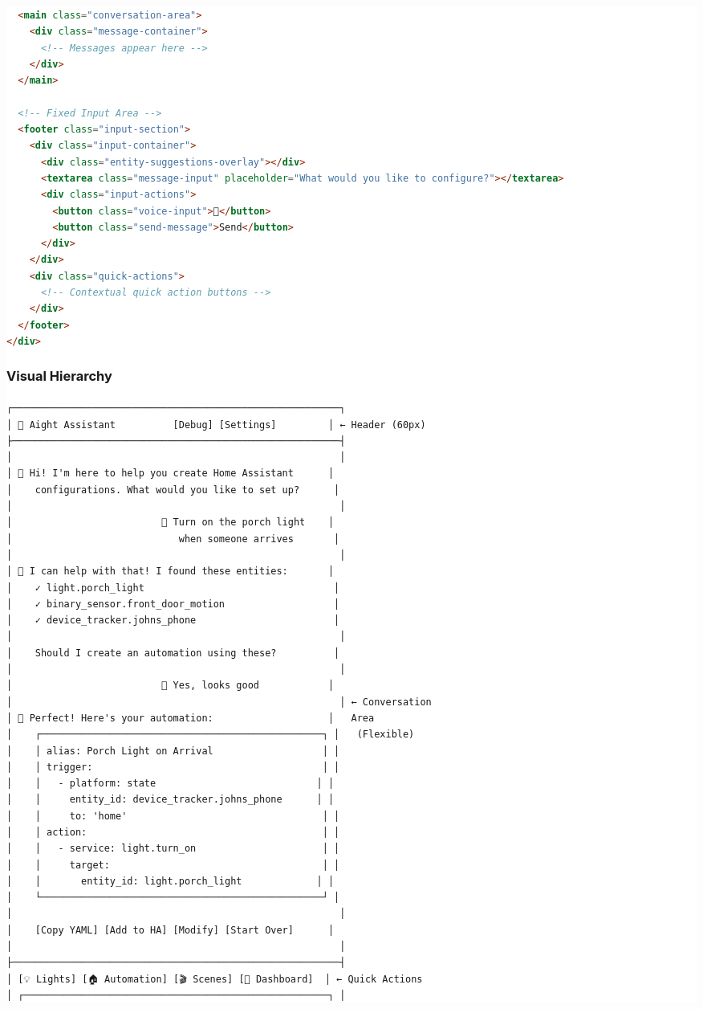 ```html
  <main class="conversation-area">
    <div class="message-container">
      <!-- Messages appear here -->
    </div>
  </main>

  <!-- Fixed Input Area -->
  <footer class="input-section">
    <div class="input-container">
      <div class="entity-suggestions-overlay"></div>
      <textarea class="message-input" placeholder="What would you like to configure?"></textarea>
      <div class="input-actions">
        <button class="voice-input">🎤</button>
        <button class="send-message">Send</button>
      </div>
    </div>
    <div class="quick-actions">
      <!-- Contextual quick action buttons -->
    </div>
  </footer>
</div>
```

### Visual Hierarchy

```
┌─────────────────────────────────────────────────────────┐
│ 🤖 Aight Assistant          [Debug] [Settings]         │ ← Header (60px)
├─────────────────────────────────────────────────────────┤
│                                                         │
│ 🤖 Hi! I'm here to help you create Home Assistant      │
│    configurations. What would you like to set up?      │
│                                                         │
│                          👤 Turn on the porch light    │
│                             when someone arrives       │
│                                                         │
│ 🤖 I can help with that! I found these entities:       │
│    ✓ light.porch_light                                 │
│    ✓ binary_sensor.front_door_motion                   │
│    ✓ device_tracker.johns_phone                        │
│                                                         │
│    Should I create an automation using these?          │
│                                                         │
│                          👤 Yes, looks good            │
│                                                         │ ← Conversation
│ 🤖 Perfect! Here's your automation:                    │   Area
│    ┌─────────────────────────────────────────────────┐ │   (Flexible)
│    │ alias: Porch Light on Arrival                   │ │
│    │ trigger:                                        │ │
│    │   - platform: state                            │ │
│    │     entity_id: device_tracker.johns_phone      │ │
│    │     to: 'home'                                  │ │
│    │ action:                                         │ │
│    │   - service: light.turn_on                      │ │
│    │     target:                                     │ │
│    │       entity_id: light.porch_light             │ │
│    └─────────────────────────────────────────────────┘ │
│                                                         │
│    [Copy YAML] [Add to HA] [Modify] [Start Over]      │
│                                                         │
├─────────────────────────────────────────────────────────┤
│ [💡 Lights] [🏠 Automation] [🎬 Scenes] [📱 Dashboard]  │ ← Quick Actions
│ ┌─────────────────────────────────────────────────────┐ │
```